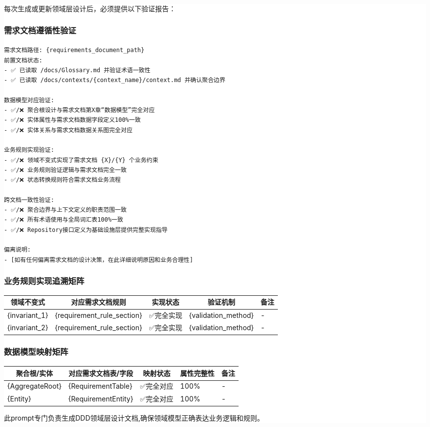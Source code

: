 每次生成或更新领域层设计后，必须提供以下验证报告：

### 需求文档遵循性验证
```
需求文档路径: {requirements_document_path}
前置文档状态: 
- ✅ 已读取 /docs/Glossary.md 并验证术语一致性
- ✅ 已读取 /docs/contexts/{context_name}/context.md 并确认聚合边界

数据模型对应验证:
- ✅/❌ 聚合根设计与需求文档第X章“数据模型”完全对应
- ✅/❌ 实体属性与需求文档数据字段定义100%一致
- ✅/❌ 实体关系与需求文档数据关系图完全对应

业务规则实现验证:
- ✅/❌ 领域不变式实现了需求文档 {X}/{Y} 个业务约束
- ✅/❌ 业务规则验证逻辑与需求文档完全一致
- ✅/❌ 状态转换规则符合需求文档业务流程

跨文档一致性验证:
- ✅/❌ 聚合边界与上下文定义的职责范围一致
- ✅/❌ 所有术语使用与全局词汇表100%一致
- ✅/❌ Repository接口定义为基础设施层提供完整实现指导

偏离说明:
- [如有任何偏离需求文档的设计决策，在此详细说明原因和业务合理性]
```

### 业务规则实现追溯矩阵
| 领域不变式 | 对应需求文档规则 | 实现状态 | 验证机制 | 备注 |
|------------|-----------------|------------|----------|------|
| {invariant_1} | {requirement_rule_section} | ✅完全实现 | {validation_method} | - |
| {invariant_2} | {requirement_rule_section} | ✅完全实现 | {validation_method} | - |

### 数据模型映射矩阵
| 聚合根/实体 | 对应需求文档表/字段 | 映射状态 | 属性完整性 | 备注 |
|------------|-----------------|----------|--------|----- |
| {AggregateRoot} | {RequirementTable} | ✅完全对应 | 100% | - |
| {Entity} | {RequirementEntity} | ✅完全对应 | 100% | - |

此prompt专门负责生成DDD领域层设计文档,确保领域模型正确表达业务逻辑和规则。